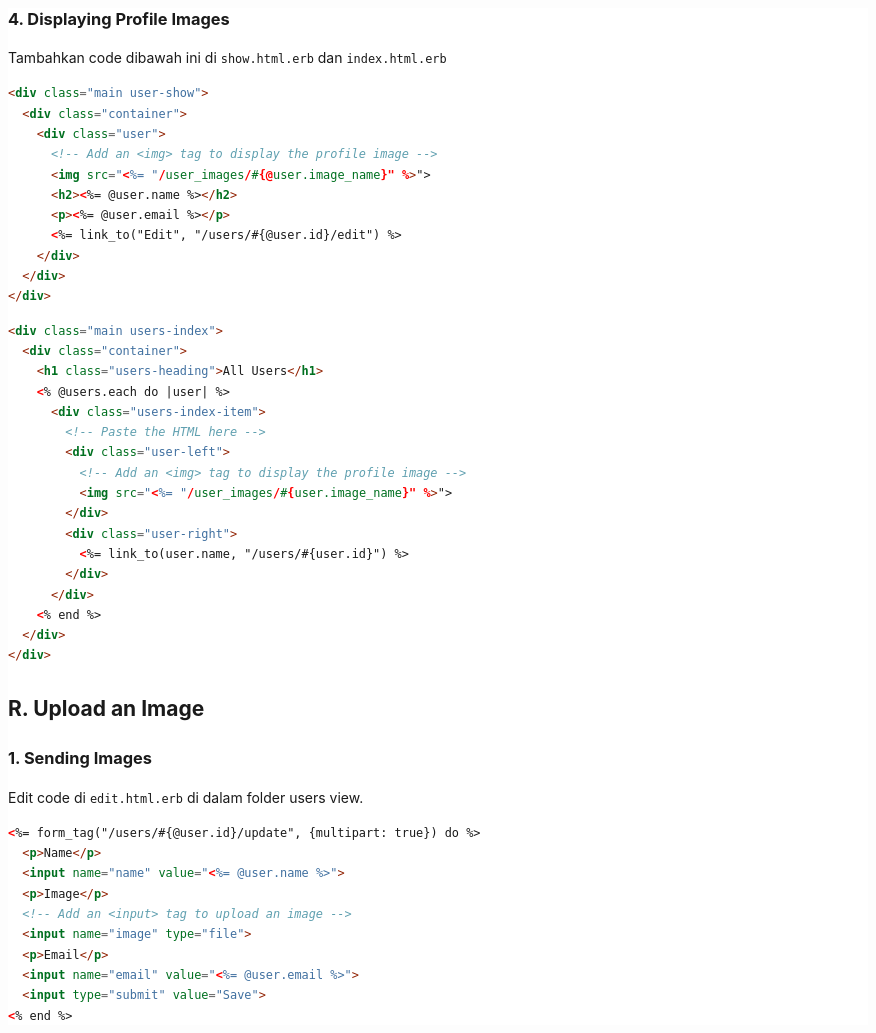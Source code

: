 ### 4. Displaying Profile Images

Tambahkan code dibawah ini di `show.html.erb` dan `index.html.erb`

```HTML
<div class="main user-show">
  <div class="container">
    <div class="user">
      <!-- Add an <img> tag to display the profile image -->
      <img src="<%= "/user_images/#{@user.image_name}" %>">
      <h2><%= @user.name %></h2>
      <p><%= @user.email %></p>
      <%= link_to("Edit", "/users/#{@user.id}/edit") %>
    </div>
  </div>
</div>
```

```HTML
<div class="main users-index">
  <div class="container">
    <h1 class="users-heading">All Users</h1>
    <% @users.each do |user| %>
      <div class="users-index-item">
        <!-- Paste the HTML here -->
        <div class="user-left">
          <!-- Add an <img> tag to display the profile image -->
          <img src="<%= "/user_images/#{user.image_name}" %>">
        </div>
        <div class="user-right">
          <%= link_to(user.name, "/users/#{user.id}") %>
        </div>
      </div>
    <% end %>
  </div>
</div>
```
## **R. Upload an Image**

### 1. Sending Images

Edit code di `edit.html.erb` di dalam folder users view.
```HTML
<%= form_tag("/users/#{@user.id}/update", {multipart: true}) do %>
  <p>Name</p>
  <input name="name" value="<%= @user.name %>">
  <p>Image</p>
  <!-- Add an <input> tag to upload an image -->
  <input name="image" type="file">
  <p>Email</p>
  <input name="email" value="<%= @user.email %>">
  <input type="submit" value="Save">
<% end %>
```
